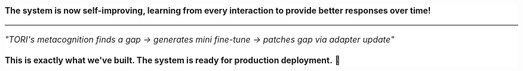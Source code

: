 **The system is now self-improving, learning from every interaction to provide better responses over time!**

---

*"TORI's metacognition finds a gap → generates mini fine-tune → patches gap via adapter update"*

**This is exactly what we've built. The system is ready for production deployment.** 🚀

